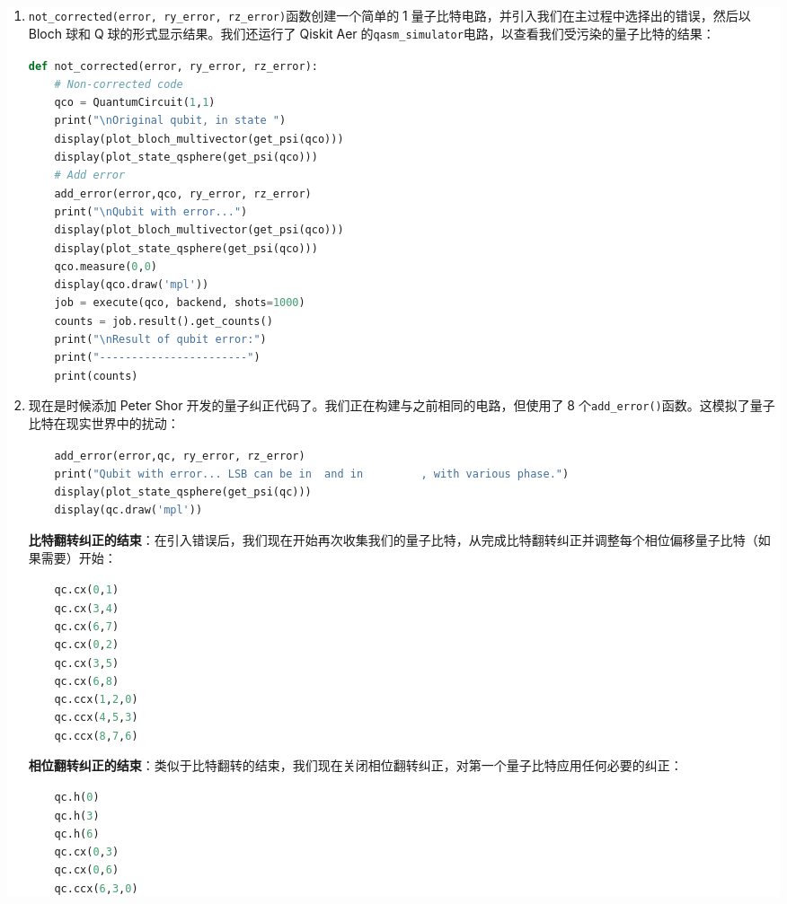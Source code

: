 1.  `not_corrected(error, ry_error, rz_error)`函数创建一个简单的 1 量子比特电路，并引入我们在主过程中选择出的错误，然后以 Bloch 球和 Q 球的形式显示结果。我们还运行了 Qiskit Aer 的`qasm_simulator`电路，以查看我们受污染的量子比特的结果：

    ```py
    def not_corrected(error, ry_error, rz_error):
        # Non-corrected code
        qco = QuantumCircuit(1,1)
        print("\nOriginal qubit, in state ")
        display(plot_bloch_multivector(get_psi(qco)))
        display(plot_state_qsphere(get_psi(qco)))
        # Add error
        add_error(error,qco, ry_error, rz_error)
        print("\nQubit with error...")
        display(plot_bloch_multivector(get_psi(qco)))
        display(plot_state_qsphere(get_psi(qco)))
        qco.measure(0,0)
        display(qco.draw('mpl'))
        job = execute(qco, backend, shots=1000)        
        counts = job.result().get_counts()
        print("\nResult of qubit error:")
        print("-----------------------")
        print(counts)
    ```

1.  现在是时候添加 Peter Shor 开发的量子纠正代码了。我们正在构建与之前相同的电路，但使用了 8 个`add_error()`函数。这模拟了量子比特在现实世界中的扰动：

    ```py
        add_error(error,qc, ry_error, rz_error)
        print("Qubit with error... LSB can be in  and in         , with various phase.")
        display(plot_state_qsphere(get_psi(qc)))
        display(qc.draw('mpl'))
    ```

    **比特翻转纠正的结束**：在引入错误后，我们现在开始再次收集我们的量子比特，从完成比特翻转纠正并调整每个相位偏移量子比特（如果需要）开始：

    ```py
        qc.cx(0,1)
        qc.cx(3,4)
        qc.cx(6,7)
        qc.cx(0,2)
        qc.cx(3,5)
        qc.cx(6,8)
        qc.ccx(1,2,0)
        qc.ccx(4,5,3)
        qc.ccx(8,7,6)
    ```

    **相位翻转纠正的结束**：类似于比特翻转的结束，我们现在关闭相位翻转纠正，对第一个量子比特应用任何必要的纠正：

    ```py
        qc.h(0)
        qc.h(3)
        qc.h(6)
        qc.cx(0,3)
        qc.cx(0,6)
        qc.ccx(6,3,0)
    ```

